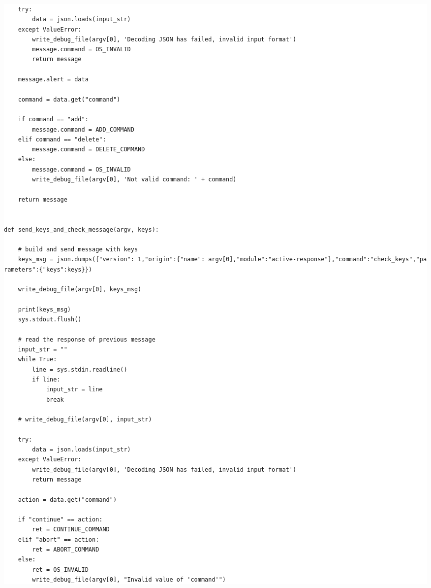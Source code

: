 		try:
			data = json.loads(input_str)
		except ValueError:
			write_debug_file(argv[0], 'Decoding JSON has failed, invalid input format')
			message.command = OS_INVALID
			return message

		message.alert = data

		command = data.get("command")

		if command == "add":
			message.command = ADD_COMMAND
		elif command == "delete":
			message.command = DELETE_COMMAND
		else:
			message.command = OS_INVALID
			write_debug_file(argv[0], 'Not valid command: ' + command)

		return message


	def send_keys_and_check_message(argv, keys):

		# build and send message with keys
		keys_msg = json.dumps({"version": 1,"origin":{"name": argv[0],"module":"active-response"},"command":"check_keys","parameters":{"keys":keys}})

		write_debug_file(argv[0], keys_msg)

		print(keys_msg)
		sys.stdout.flush()

		# read the response of previous message
		input_str = ""
		while True:
			line = sys.stdin.readline()
			if line:
				input_str = line
				break

		# write_debug_file(argv[0], input_str)

		try:
			data = json.loads(input_str)
		except ValueError:
			write_debug_file(argv[0], 'Decoding JSON has failed, invalid input format')
			return message

		action = data.get("command")

		if "continue" == action:
			ret = CONTINUE_COMMAND
		elif "abort" == action:
			ret = ABORT_COMMAND
		else:
			ret = OS_INVALID
			write_debug_file(argv[0], "Invalid value of 'command'")
